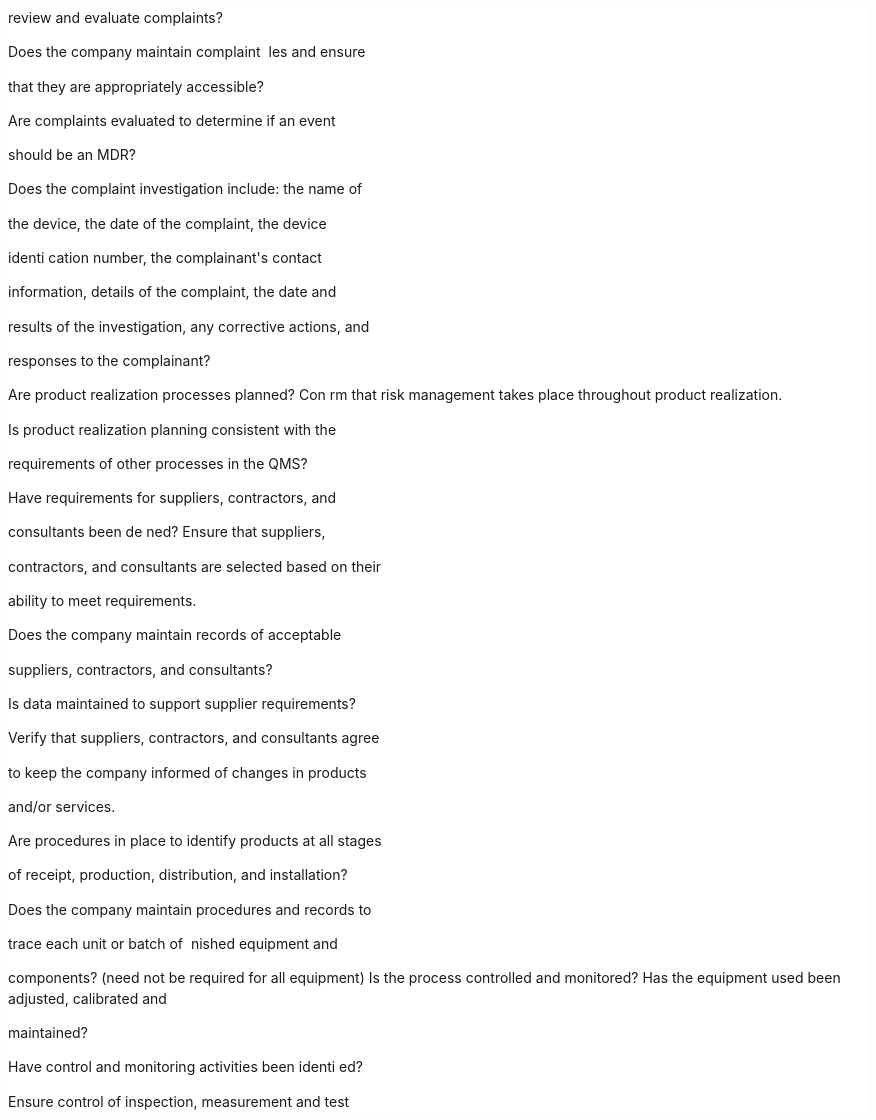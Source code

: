 review and evaluate complaints?

Does the company maintain complaint  les and ensure

that they are appropriately accessible?

Are complaints evaluated to determine if an event

should be an MDR?

Does the complaint investigation include: the name of

the device, the date of the complaint, the device

identi cation number, the complainant's contact

information, details of the complaint, the date and

results of the investigation, any corrective actions, and

responses to the complainant?

Are product realization processes planned? Con rm that risk management takes place throughout product realization.

Is product realization planning consistent with the

requirements of other processes in the QMS?

Have requirements for suppliers, contractors, and

consultants been de ned? Ensure that suppliers,

contractors, and consultants are selected based on their

ability to meet requirements.

Does the company maintain records of acceptable

suppliers, contractors, and consultants?

Is data maintained to support supplier requirements?

Verify that suppliers, contractors, and consultants agree

to keep the company informed of changes in products

and/or services.

Are procedures in place to identify products at all stages

of receipt, production, distribution, and installation?

Does the company maintain procedures and records to

trace each unit or batch of  nished equipment and

components? (need not be required for all equipment) Is the process controlled and monitored? Has the equipment used been adjusted, calibrated and

maintained?

Have control and monitoring activities been identi ed?

Ensure control of inspection, measurement and test
